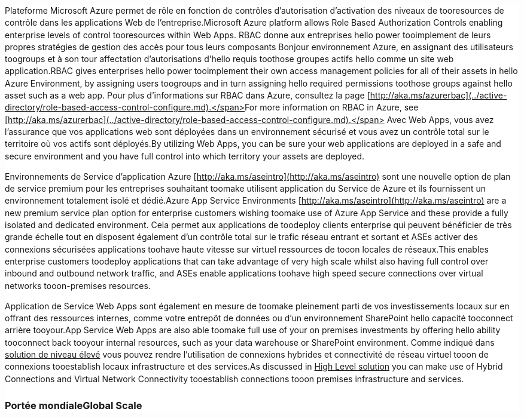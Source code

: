 <span data-ttu-id="25ca6-177">Plateforme Microsoft Azure permet de rôle en fonction de contrôles d’autorisation d’activation des niveaux de tooresources de contrôle dans les applications Web de l’entreprise.</span><span class="sxs-lookup"><span data-stu-id="25ca6-177">Microsoft Azure platform allows Role Based Authorization Controls enabling enterprise levels of control tooresources within Web Apps.</span></span> <span data-ttu-id="25ca6-178">RBAC donne aux entreprises hello power tooimplement de leurs propres stratégies de gestion des accès pour tous leurs composants Bonjour environnement Azure, en assignant des utilisateurs toogroups et à son tour affectation d’autorisations d’hello requis toothose groupes actifs hello comme un site web application.</span><span class="sxs-lookup"><span data-stu-id="25ca6-178">RBAC gives enterprises hello power tooimplement their own access management policies for all of their assets in hello Azure Environment, by assigning users toogroups and in turn assigning hello required permissions toothose groups against hello asset such as a web app.</span></span> <span data-ttu-id="25ca6-179">Pour plus d’informations sur RBAC dans Azure, consultez la page [http://aka.ms/azurerbac](../active-directory/role-based-access-control-configure.md).</span><span class="sxs-lookup"><span data-stu-id="25ca6-179">For more information on RBAC in Azure, see [http://aka.ms/azurerbac](../active-directory/role-based-access-control-configure.md).</span></span> <span data-ttu-id="25ca6-180">Avec Web Apps, vous avez l’assurance que vos applications web sont déployées dans un environnement sécurisé et vous avez un contrôle total sur le territoire où vos actifs sont déployés.</span><span class="sxs-lookup"><span data-stu-id="25ca6-180">By utilizing Web Apps, you can be sure your web applications are deployed in a safe and secure environment and you have full control into which territory your assets are deployed.</span></span>

<span data-ttu-id="25ca6-181">Environnements de Service d’application Azure [http://aka.ms/aseintro](http://aka.ms/aseintro) sont une nouvelle option de plan de service premium pour les entreprises souhaitant toomake utilisent application du Service de Azure et ils fournissent un environnement totalement isolé et dédié.</span><span class="sxs-lookup"><span data-stu-id="25ca6-181">Azure App Service Environments [http://aka.ms/aseintro](http://aka.ms/aseintro) are a new premium service plan option for enterprise customers wishing toomake use of Azure App Service and these provide a fully isolated and dedicated environment.</span></span>  <span data-ttu-id="25ca6-182">Cela permet aux applications de toodeploy clients enterprise qui peuvent bénéficier de très grande échelle tout en disposent également d’un contrôle total sur le trafic réseau entrant et sortant et ASEs activer des connexions sécurisées applications toohave haute vitesse sur virtuel ressources de tooon locales de réseaux.</span><span class="sxs-lookup"><span data-stu-id="25ca6-182">This enables enterprise customers toodeploy applications that can take advantage of very high scale whilst also having full control over inbound and outbound network traffic, and ASEs enable applications toohave high speed secure connections over virtual networks tooon-premises resources.</span></span>

<span data-ttu-id="25ca6-183">Application de Service Web Apps sont également en mesure de toomake pleinement parti de vos investissements locaux sur en offrant des ressources internes, comme votre entrepôt de données ou d’un environnement SharePoint hello capacité tooconnect arrière tooyour.</span><span class="sxs-lookup"><span data-stu-id="25ca6-183">App Service Web Apps are also able toomake full use of your on premises investments by offering hello ability tooconnect back tooyour internal resources, such as your data warehouse or SharePoint environment.</span></span> <span data-ttu-id="25ca6-184">Comme indiqué dans [solution de niveau élevé](#high-level-solution) vous pouvez rendre l’utilisation de connexions hybrides et connectivité de réseau virtuel tooon de connexions tooestablish locaux infrastructure et des services.</span><span class="sxs-lookup"><span data-stu-id="25ca6-184">As discussed in [High Level solution](#high-level-solution) you can make use of Hybrid Connections and Virtual Network Connectivity tooestablish connections tooon premises infrastructure and services.</span></span>

### <a name="global-scale"></a><span data-ttu-id="25ca6-185">Portée mondiale</span><span class="sxs-lookup"><span data-stu-id="25ca6-185">Global Scale</span></span>